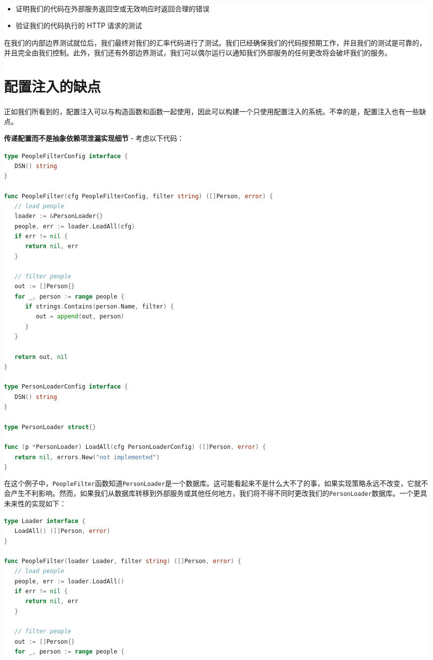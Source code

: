 +   证明我们的代码在外部服务返回空或无效响应时返回合理的错误

+   验证我们的代码执行的 HTTP 请求的测试

在我们的内部边界测试就位后，我们最终对我们的汇率代码进行了测试。我们已经确保我们的代码按预期工作，并且我们的测试是可靠的，并且完全由我们控制。此外，我们还有外部边界测试，我们可以偶尔运行以通知我们外部服务的任何更改将会破坏我们的服务。

# 配置注入的缺点

正如我们所看到的，配置注入可以与构造函数和函数一起使用，因此可以构建一个只使用配置注入的系统。不幸的是，配置注入也有一些缺点。

**传递配置而不是抽象依赖项泄漏实现细节** - 考虑以下代码：

```go
type PeopleFilterConfig interface {
   DSN() string
}

func PeopleFilter(cfg PeopleFilterConfig, filter string) ([]Person, error) {
   // load people
   loader := &PersonLoader{}
   people, err := loader.LoadAll(cfg)
   if err != nil {
      return nil, err
   }

   // filter people
   out := []Person{}
   for _, person := range people {
      if strings.Contains(person.Name, filter) {
         out = append(out, person)
      }
   }

   return out, nil
}

type PersonLoaderConfig interface {
   DSN() string
}

type PersonLoader struct{}

func (p *PersonLoader) LoadAll(cfg PersonLoaderConfig) ([]Person, error) {
   return nil, errors.New("not implemented")
}
```

在这个例子中，`PeopleFilter`函数知道`PersonLoader`是一个数据库。这可能看起来不是什么大不了的事，如果实现策略永远不改变，它就不会产生不利影响。然而，如果我们从数据库转移到外部服务或其他任何地方，我们将不得不同时更改我们的`PersonLoader`数据库。一个更具未来性的实现如下：

```go
type Loader interface {
   LoadAll() ([]Person, error)
}

func PeopleFilter(loader Loader, filter string) ([]Person, error) {
   // load people
   people, err := loader.LoadAll()
   if err != nil {
      return nil, err
   }

   // filter people
   out := []Person{}
   for _, person := range people {
```